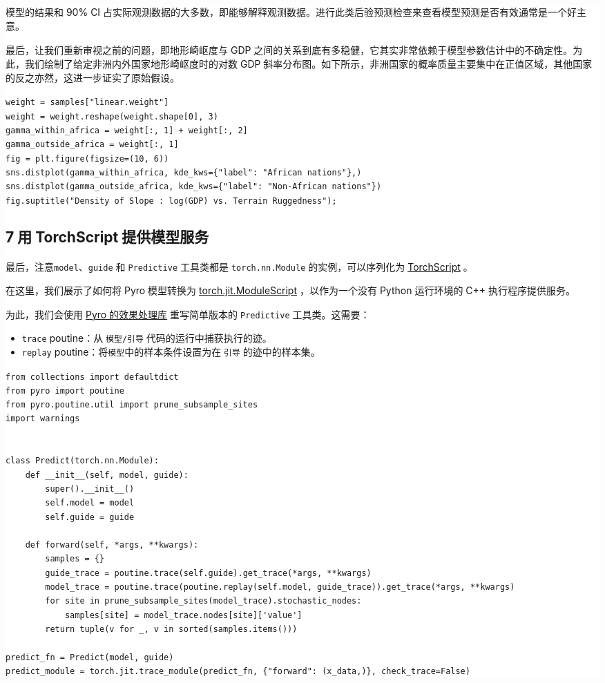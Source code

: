 模型的结果和 90% CI 占实际观测数据的大多数，即能够解释观测数据。进行此类后验预测检查来查看模型预测是否有效通常是一个好主意。

最后，让我们重新审视之前的问题，即地形崎岖度与 GDP 之间的关系到底有多稳健，它其实非常依赖于模型参数估计中的不确定性。为此，我们绘制了给定非洲内外国家地形崎岖度时的对数 GDP 斜率分布图。如下所示，非洲国家的概率质量主要集中在正值区域，其他国家的反之亦然，这进一步证实了原始假设。

```{code-cell} ipython3
weight = samples["linear.weight"]
weight = weight.reshape(weight.shape[0], 3)
gamma_within_africa = weight[:, 1] + weight[:, 2]
gamma_outside_africa = weight[:, 1]
fig = plt.figure(figsize=(10, 6))
sns.distplot(gamma_within_africa, kde_kws={"label": "African nations"},)
sns.distplot(gamma_outside_africa, kde_kws={"label": "Non-African nations"})
fig.suptitle("Density of Slope : log(GDP) vs. Terrain Ruggedness");
```

## 7 用 TorchScript 提供模型服务

最后，注意`model`、`guide` 和 `Predictive` 工具类都是 `torch.nn.Module` 的实例，可以序列化为 [TorchScript](https://pytorch.org/docs/stable/jit.html) 。

在这里，我们展示了如何将 Pyro 模型转换为 [torch.jit.ModuleScript](https://pytorch.org/docs/stable/jit.html#torch.jit.ScriptModule) ，以作为一个没有 Python 运行环境的 C++ 执行程序提供服务。

为此，我们会使用 [Pyro 的效果处理库](http://pyro.ai/examples/effect_handlers.html) 重写简单版本的  `Predictive` 工具类。这需要：

- `trace` poutine：从 `模型/引导` 代码的运行中捕获执行的迹。
- `replay` poutine：将`模型`中的样本条件设置为在 `引导` 的迹中的样本集。

```{code-cell} ipython3
from collections import defaultdict
from pyro import poutine
from pyro.poutine.util import prune_subsample_sites
import warnings


class Predict(torch.nn.Module):
    def __init__(self, model, guide):
        super().__init__()
        self.model = model
        self.guide = guide
        
    def forward(self, *args, **kwargs):
        samples = {}
        guide_trace = poutine.trace(self.guide).get_trace(*args, **kwargs)
        model_trace = poutine.trace(poutine.replay(self.model, guide_trace)).get_trace(*args, **kwargs)
        for site in prune_subsample_sites(model_trace).stochastic_nodes:
            samples[site] = model_trace.nodes[site]['value']
        return tuple(v for _, v in sorted(samples.items()))

predict_fn = Predict(model, guide)
predict_module = torch.jit.trace_module(predict_fn, {"forward": (x_data,)}, check_trace=False)
```
